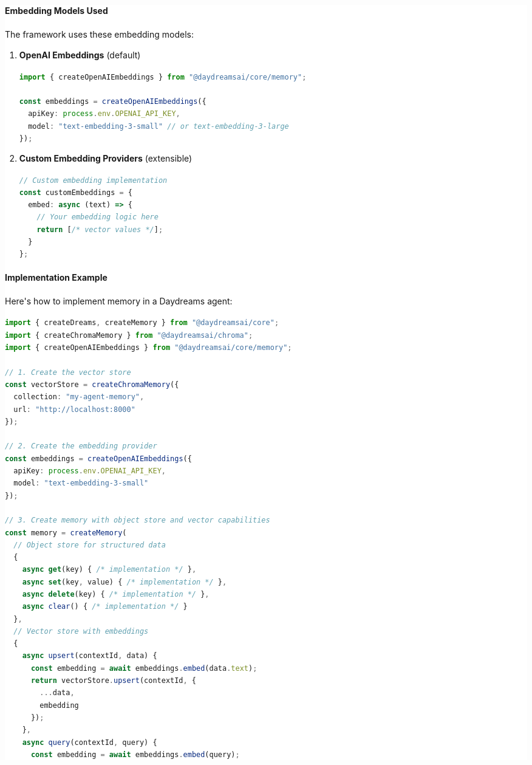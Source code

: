 #### Embedding Models Used

The framework uses these embedding models:

1. **OpenAI Embeddings** (default)
   ```typescript
   import { createOpenAIEmbeddings } from "@daydreamsai/core/memory";
   
   const embeddings = createOpenAIEmbeddings({
     apiKey: process.env.OPENAI_API_KEY,
     model: "text-embedding-3-small" // or text-embedding-3-large
   });
   ```

2. **Custom Embedding Providers** (extensible)
   ```typescript
   // Custom embedding implementation
   const customEmbeddings = {
     embed: async (text) => {
       // Your embedding logic here
       return [/* vector values */];
     }
   };
   ```

#### Implementation Example

Here's how to implement memory in a Daydreams agent:

```typescript
import { createDreams, createMemory } from "@daydreamsai/core";
import { createChromaMemory } from "@daydreamsai/chroma";
import { createOpenAIEmbeddings } from "@daydreamsai/core/memory";

// 1. Create the vector store
const vectorStore = createChromaMemory({
  collection: "my-agent-memory",
  url: "http://localhost:8000"
});

// 2. Create the embedding provider
const embeddings = createOpenAIEmbeddings({
  apiKey: process.env.OPENAI_API_KEY,
  model: "text-embedding-3-small"
});

// 3. Create memory with object store and vector capabilities
const memory = createMemory(
  // Object store for structured data
  {
    async get(key) { /* implementation */ },
    async set(key, value) { /* implementation */ },
    async delete(key) { /* implementation */ },
    async clear() { /* implementation */ }
  },
  // Vector store with embeddings
  {
    async upsert(contextId, data) {
      const embedding = await embeddings.embed(data.text);
      return vectorStore.upsert(contextId, {
        ...data,
        embedding
      });
    },
    async query(contextId, query) {
      const embedding = await embeddings.embed(query);
```